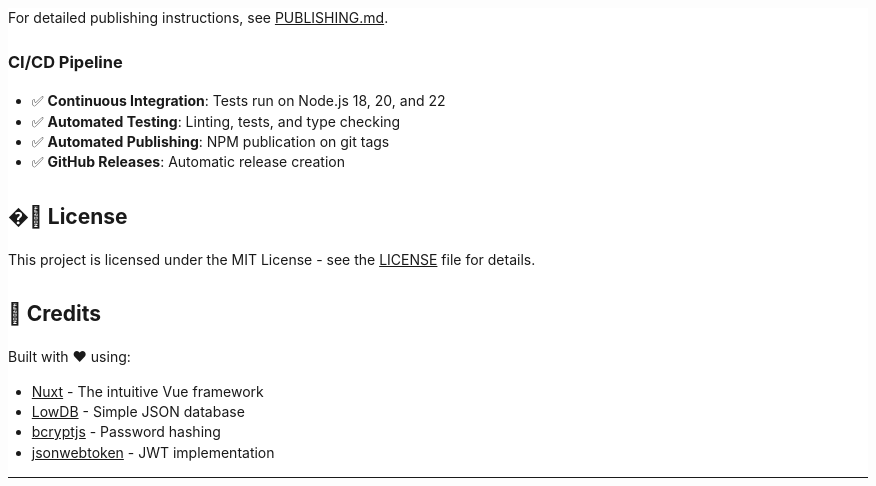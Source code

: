 For detailed publishing instructions, see [PUBLISHING.md](PUBLISHING.md).

### CI/CD Pipeline

- ✅ **Continuous Integration**: Tests run on Node.js 18, 20, and 22
- ✅ **Automated Testing**: Linting, tests, and type checking
- ✅ **Automated Publishing**: NPM publication on git tags
- ✅ **GitHub Releases**: Automatic release creation

## �📄 License

This project is licensed under the MIT License - see the [LICENSE](LICENSE) file for details.

## 🙏 Credits

Built with ❤️ using:
- [Nuxt](https://nuxt.com/) - The intuitive Vue framework
- [LowDB](https://github.com/typicode/lowdb) - Simple JSON database
- [bcryptjs](https://github.com/dcodeIO/bcrypt.js) - Password hashing
- [jsonwebtoken](https://github.com/auth0/node-jsonwebtoken) - JWT implementation

---


[npm-version-src]: https://img.shields.io/npm/v/nuxt-auth-jwt/latest.svg?style=flat&colorA=020420&colorB=00DC82
[npm-version-href]: https://npmjs.com/package/nuxt-auth-jwt

[npm-downloads-src]: https://img.shields.io/npm/dm/nuxt-auth-jwt.svg?style=flat&colorA=020420&colorB=00DC82
[npm-downloads-href]: https://npm.chart.dev/nuxt-auth-jwt

[license-src]: https://img.shields.io/npm/l/nuxt-auth-jwt.svg?style=flat&colorA=020420&colorB=00DC82
[license-href]: https://npmjs.com/package/nuxt-auth-jwt

[nuxt-src]: https://img.shields.io/badge/Nuxt-020420?logo=nuxt.js
[nuxt-href]: https://nuxt.com
